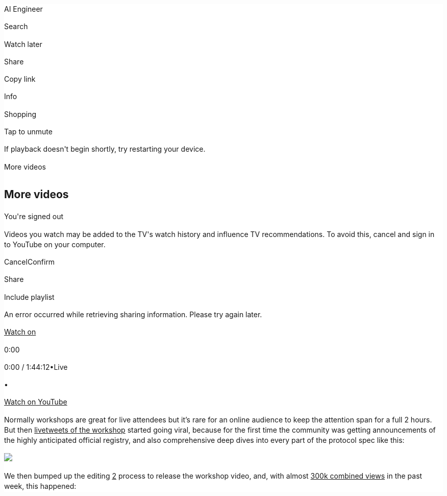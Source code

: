 AI Engineer

Search

Watch later

Share

Copy link

Info

Shopping

Tap to unmute

If playback doesn't begin shortly, try restarting your device.

More videos

## More videos

You're signed out

Videos you watch may be added to the TV's watch history and influence TV recommendations. To avoid this, cancel and sign in to YouTube on your computer.

CancelConfirm

Share

Include playlist

An error occurred while retrieving sharing information. Please try again later.

[Watch on](https://www.youtube.com/watch?v=kQmXtrmQ5Zg&embeds_referring_euri=https%3A%2F%2Fwww.latent.space%2F)

0:00

0:00 / 1:44:12•Live

•

[Watch on YouTube](https://www.youtube.com/watch?v=kQmXtrmQ5Zg "Watch on YouTube")

Normally workshops are great for live attendees but it’s rare for an online audience to keep the attention span for a full 2 hours. But then [livetweets of the workshop](https://x.com/opentools_/status/1893696402477453819) started going viral, because for the first time the community was getting announcements of the highly anticipated official registry, and also comprehensive deep dives into every part of the protocol spec like this:

[![](https://substackcdn.com/image/fetch/w_1456,c_limit,f_auto,q_auto:good,fl_progressive:steep/https%3A%2F%2Fsubstack-post-media.s3.amazonaws.com%2Fpublic%2Fimages%2Fe07df610-fa0b-4e18-bca5-6ade934cb64a_2274x1264.png)](https://substackcdn.com/image/fetch/f_auto,q_auto:good,fl_progressive:steep/https%3A%2F%2Fsubstack-post-media.s3.amazonaws.com%2Fpublic%2Fimages%2Fe07df610-fa0b-4e18-bca5-6ade934cb64a_2274x1264.png)

We then bumped up the editing [2](https://www.latent.space/p/why-mcp-won#footnote-2-158760081) process to release the workshop video, and, with almost [300k combined views](https://x.com/aiDotEngineer/status/1895882186756407680) in the past week, this happened:
